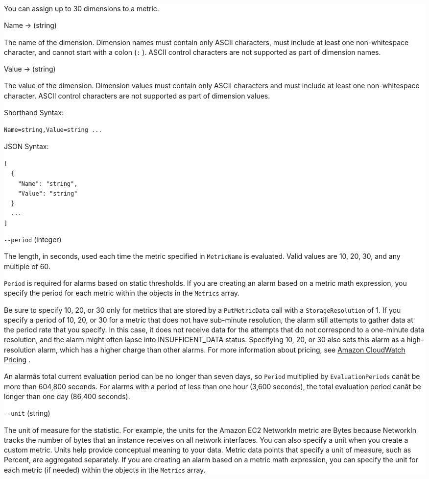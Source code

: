 You can assign up to 30 dimensions to a metric.

Name -> (string)

The name of the dimension. Dimension names must contain only ASCII characters, must include at least one non-whitespace character, and cannot start with a colon (`:` ). ASCII control characters are not supported as part of dimension names.

Value -> (string)

The value of the dimension. Dimension values must contain only ASCII characters and must include at least one non-whitespace character. ASCII control characters are not supported as part of dimension values.

Shorthand Syntax:

```
Name=string,Value=string ...
```

JSON Syntax:

```
[
  {
    "Name": "string",
    "Value": "string"
  }
  ...
]
```

`--period` (integer)

The length, in seconds, used each time the metric specified in `MetricName` is evaluated. Valid values are 10, 20, 30, and any multiple of 60.

`Period` is required for alarms based on static thresholds. If you are creating an alarm based on a metric math expression, you specify the period for each metric within the objects in the `Metrics` array.

Be sure to specify 10, 20, or 30 only for metrics that are stored by a `PutMetricData` call with a `StorageResolution` of 1. If you specify a period of 10, 20, or 30 for a metric that does not have sub-minute resolution, the alarm still attempts to gather data at the period rate that you specify. In this case, it does not receive data for the attempts that do not correspond to a one-minute data resolution, and the alarm might often lapse into INSUFFICENT_DATA status. Specifying 10, 20, or 30 also sets this alarm as a high-resolution alarm, which has a higher charge than other alarms. For more information about pricing, see [Amazon CloudWatch Pricing](https://aws.amazon.com/cloudwatch/pricing/) .

An alarmâs total current evaluation period can be no longer than seven days, so `Period` multiplied by `EvaluationPeriods` canât be more than 604,800 seconds. For alarms with a period of less than one hour (3,600 seconds), the total evaluation period canât be longer than one day (86,400 seconds).

`--unit` (string)

The unit of measure for the statistic. For example, the units for the Amazon EC2 NetworkIn metric are Bytes because NetworkIn tracks the number of bytes that an instance receives on all network interfaces. You can also specify a unit when you create a custom metric. Units help provide conceptual meaning to your data. Metric data points that specify a unit of measure, such as Percent, are aggregated separately. If you are creating an alarm based on a metric math expression, you can specify the unit for each metric (if needed) within the objects in the `Metrics` array.
